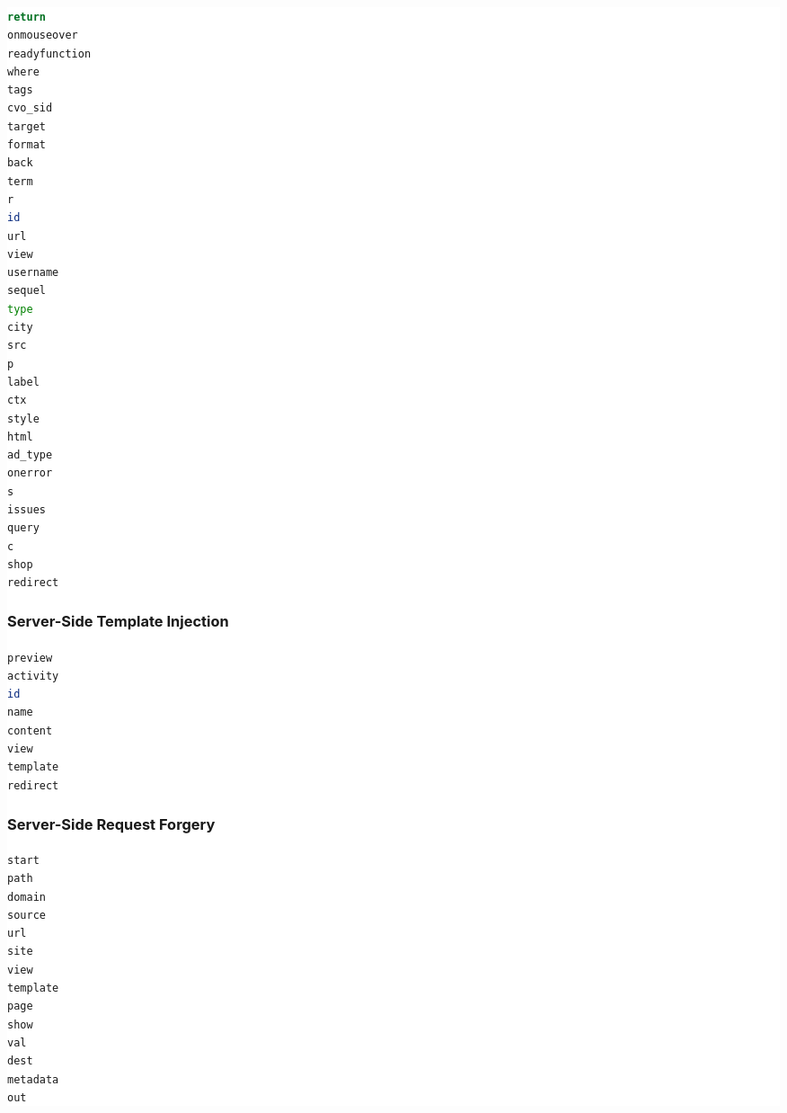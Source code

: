 ```bash
return
onmouseover
readyfunction
where
tags
cvo_sid
target
format
back
term
r
id
url
view
username
sequel
type
city
src
p
label
ctx
style
html
ad_type
onerror
s
issues
query
c
shop
redirect
```

### Server-Side Template Injection

```bash
preview
activity
id
name
content
view
template
redirect
```

### Server-Side Request Forgery

```
start
path
domain
source
url
site
view
template
page
show
val
dest
metadata
out
```